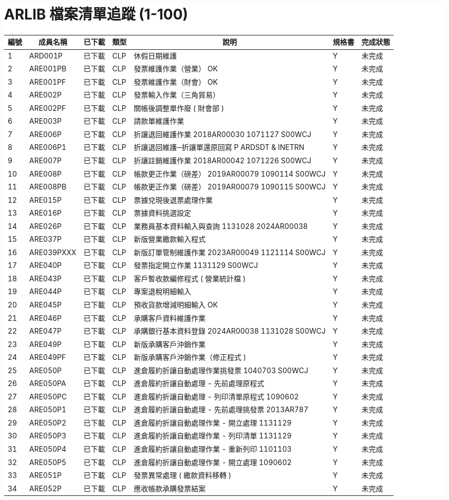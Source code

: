 # ARLIB 檔案清單追蹤 (1-100)

| 編號 | 成員名稱 | 已下載 | 類型 | 說明 | 規格書 | 完成狀態 |
|------|---------|--------|------|------|--------|----------|
| 1 | ARD001P | 已下載 | CLP | 休假日期維護 | Y | 未完成 |
| 2 | ARE001PB | 已下載 | CLP | 發票維護作業（營業）                           OK | Y | 未完成 |
| 3 | ARE001PF | 已下載 | CLP | 發票維護作業（財會）                           OK | Y | 未完成 |
| 4 | ARE002P | 已下載 | CLP | 發票輸入作業（三角貿易） | Y | 未完成 |
| 5 | ARE002PF | 已下載 | CLP | 關帳後調整單作廢 ( 財會部 ) | Y | 未完成 |
| 6 | ARE003P | 已下載 | CLP | 請款單維護作業 | Y | 未完成 |
| 7 | ARE006P | 已下載 | CLP | 折讓退回維護作業 2018AR00030 1071127 S00WCJ | Y | 未完成 |
| 8 | ARE006P1 | 已下載 | CLP | 折讓退回維護─折讓單還原回寫 P ARDSDT & INETRN | Y | 未完成 |
| 9 | ARE007P | 已下載 | CLP | 折讓註銷維護作業 2018AR00042 1071226 S00WCJ | Y | 未完成 |
| 10 | ARE008P | 已下載 | CLP | 帳款更正作業（磅差） 2019AR00079 1090114 S00WCJ | Y | 未完成 |
| 11 | ARE008PB | 已下載 | CLP | 帳款更正作業（磅差） 2019AR00079 1090115 S00WCJ | Y | 未完成 |
| 12 | ARE015P | 已下載 | CLP | 票據兌現後退票處理作業 | Y | 未完成 |
| 13 | ARE016P | 已下載 | CLP | 票據資料挑選設定 | Y | 未完成 |
| 14 | ARE026P | 已下載 | CLP | 業務員基本資料輸入與查詢  1131028 2024AR00038 | Y | 未完成 |
| 15 | ARE037P | 已下載 | CLP | 新版營業繳款輸入程式 | Y | 未完成 |
| 16 | ARE039PXXX | 已下載 | CLP | 新版訂單管制維護作業 2023AR00049 1121114 S00WCJ | Y | 未完成 |
| 17 | ARE040P | 已下載 | CLP | 發票指定開立作業  1131129 S00WCJ | Y | 未完成 |
| 18 | ARE043P | 已下載 | CLP | 客戶暫收款編修程式 ( 營業統計檔 ) | Y | 未完成 |
| 19 | ARE044P | 已下載 | CLP | 專案退稅明細輸入 | Y | 未完成 |
| 20 | ARE045P | 已下載 | CLP | 預收貨款增減明細輸入                           OK | Y | 未完成 |
| 21 | ARE046P | 已下載 | CLP | 承購客戶資料維護作業 | Y | 未完成 |
| 22 | ARE047P | 已下載 | CLP | 承購銀行基本資料登錄  2024AR00038 1131028 S00WCJ | Y | 未完成 |
| 23 | ARE049P | 已下載 | CLP | 新版承購客戶沖銷作業 | Y | 未完成 |
| 24 | ARE049PF | 已下載 | CLP | 新版承購客戶沖銷作業（修正程式 ) | Y | 未完成 |
| 25 | ARE050P | 已下載 | CLP | 進倉履約折讓自動處理作業挑發票  1040703 S00WCJ | Y | 未完成 |
| 26 | ARE050PA | 已下載 | CLP | 進倉履約折讓自動處理 - 先前處理原程式 | Y | 未完成 |
| 27 | ARE050PC | 已下載 | CLP | 進倉履約折讓自動處理 - 列印清單原程式 1090602 | Y | 未完成 |
| 28 | ARE050P1 | 已下載 | CLP | 進倉履約折讓自動處理 - 先前處理挑發票  2013AR787 | Y | 未完成 |
| 29 | ARE050P2 | 已下載 | CLP | 進倉履約折讓自動處理作業 - 開立處理 1131129 | Y | 未完成 |
| 30 | ARE050P3 | 已下載 | CLP | 進倉履約折讓自動處理作業 - 列印清單 1131129 | Y | 未完成 |
| 31 | ARE050P4 | 已下載 | CLP | 進倉履約折讓自動處理作業 - 重新列印  1101103 | Y | 未完成 |
| 32 | ARE050P5 | 已下載 | CLP | 進倉履約折讓自動處理作業 - 開立處理 1090602 | Y | 未完成 |
| 33 | ARE051P | 已下載 | CLP | 發票異常處理 ( 繳款資料移轉 ) | Y | 未完成 |
| 34 | ARE052P | 已下載 | CLP | 應收帳款承購發票結案 | Y | 未完成 |